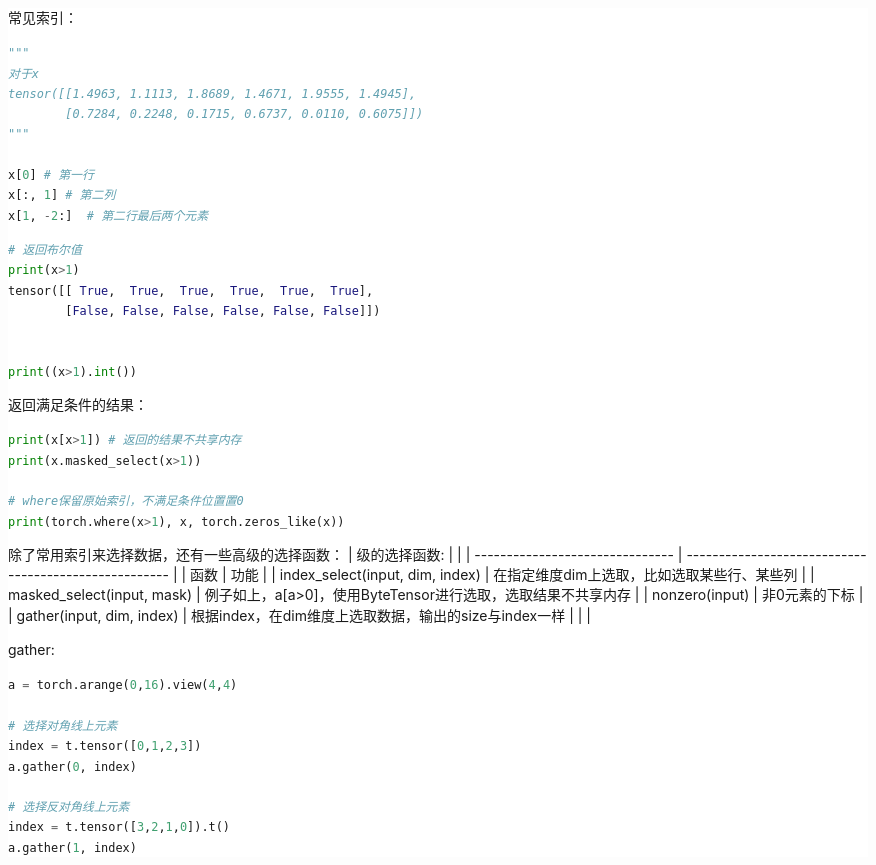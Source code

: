 常见索引：
```python
"""
对于x
tensor([[1.4963, 1.1113, 1.8689, 1.4671, 1.9555, 1.4945],
        [0.7284, 0.2248, 0.1715, 0.6737, 0.0110, 0.6075]])
"""

x[0] # 第一行
x[:, 1] # 第二列
x[1, -2:]  # 第二行最后两个元素

```


```python
# 返回布尔值
print(x>1)
tensor([[ True,  True,  True,  True,  True,  True],
        [False, False, False, False, False, False]])


print((x>1).int())

```



返回满足条件的结果：
```python
print(x[x>1]) # 返回的结果不共享内存
print(x.masked_select(x>1))

# where保留原始索引，不满足条件位置置0
print(torch.where(x>1), x, torch.zeros_like(x))
```






除了常用索引来选择数据，还有一些高级的选择函数：
| 级的选择函数:                   |                                                       |
| ------------------------------- | ----------------------------------------------------- |
| 函数                            | 功能                                                  |
| index_select(input, dim, index) | 在指定维度dim上选取，比如选取某些行、某些列           |
| masked_select(input, mask)      | 例子如上，a[a>0]，使用ByteTensor进行选取，选取结果不共享内存              |
| nonzero(input)                  | 非0元素的下标                                         |
| gather(input, dim, index)       | 根据index，在dim维度上选取数据，输出的size与index一样 |
|                                 |                                   

gather:
```python
a = torch.arange(0,16).view(4,4)

# 选择对角线上元素
index = t.tensor([0,1,2,3])
a.gather(0, index)

# 选择反对角线上元素
index = t.tensor([3,2,1,0]).t()
a.gather(1, index)

```
